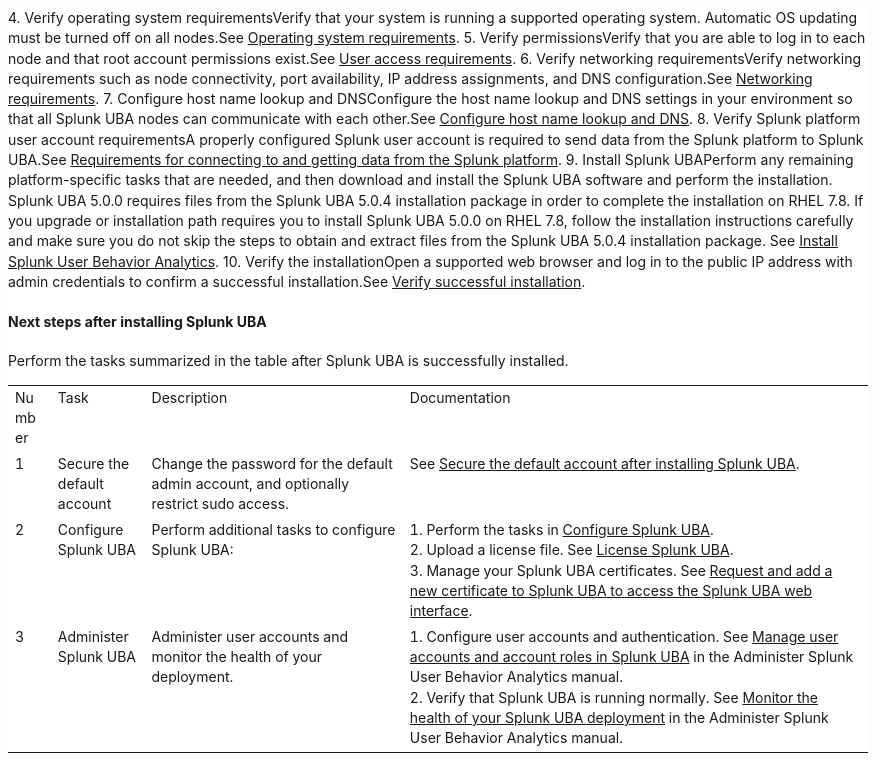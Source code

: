 <tr><td>4. Verify operating system requirements</td><td>Verify that your system is running a supported operating system. Automatic OS updating must be turned off on all nodes.</td><td>See <a href="http://docs.splunk.com/Documentation/UBA/5.0.4.1/Install/Requirements#Operating_system_requirements" >Operating system requirements</a>.</td></tr>
<tr><td>5. Verify permissions</td><td>Verify that you are able to log in to each node and that root account permissions exist.</td><td>See <a href="http://docs.splunk.com/Documentation/UBA/5.0.4.1/Install/Requirements#User_access_requirements" >User access requirements</a>.</td></tr>
<tr><td>6. Verify networking requirements</td><td>Verify networking requirements such as node connectivity, port availability, IP address assignments, and DNS configuration.</td><td>See <a href="http://docs.splunk.com/Documentation/UBA/5.0.4.1/Install/Requirements#Networking_requirements" >Networking requirements</a>.</td></tr>
<tr><td>7. Configure host name lookup and DNS</td><td>Configure the host name lookup and DNS settings in your environment so that all Splunk UBA nodes can communicate with each other.</td><td>See <a href="http://docs.splunk.com/Documentation/UBA/5.0.4.1/Install/Requirements#Configure_host_name_lookups_and_DNS" >Configure host name lookup and DNS</a>.</td></tr>
<tr><td>8. Verify Splunk platform user account requirements</td><td>A properly configured Splunk user account is required to send data from the Splunk platform to Splunk UBA.</td><td>See <a href="http://docs.splunk.com/Documentation/UBA/5.0.4.1/Install/Requirements#Requirements_for_connecting_to_and_getting_data_from_the_Splunk_platform" >Requirements for connecting to and getting data from the Splunk platform</a>.</td></tr>
<tr><td>9. Install Splunk UBA</td><td>Perform any remaining platform-specific tasks that are needed, and then download and install the Splunk UBA software and perform the installation.
Splunk UBA 5.0.0 requires files from the Splunk UBA 5.0.4 installation package in order to complete the installation on RHEL 7.8. If you upgrade or installation path requires you to install Splunk UBA 5.0.0 on RHEL 7.8, follow the installation instructions carefully and make sure you do not skip the steps to obtain and extract files from the Splunk UBA 5.0.4 installation package.
</td><td>See <a href="http://docs.splunk.com/Documentation/UBA/5.0.4.1/Install/Install" >Install Splunk User Behavior Analytics</a>.</td></tr>
<tr><td>10. Verify the installation</td><td>Open a supported web browser and log in to the public IP address with admin credentials to confirm a successful installation.</td><td>See <a href="http://docs.splunk.com/Documentation/UBA/5.0.4.1/Install/Verify" >Verify successful installation</a>.</td></tr>
</table>

#### Next steps after installing Splunk UBA

Perform the tasks summarized in the table after Splunk UBA is successfully installed.

<table>
<tr><td>Number</td><td>Task</td><td>Description</td><td>Documentation</td></tr>
<tr><td>1</td><td>Secure the default account</td><td>Change the password for the default admin account, and optionally restrict sudo access.</td><td>See <a href="http://docs.splunk.com/Documentation/UBA/5.0.4.1/Install/SecureDefaultAccount">Secure the default account after installing Splunk UBA</a>.</td></tr>
<tr><td>2</td><td>Configure Splunk UBA</td><td>Perform additional tasks to configure Splunk UBA:</td><td>
1. Perform the tasks in <a href="http://docs.splunk.com/Documentation/UBA/5.0.4.1/Install/Configure">Configure Splunk UBA</a>.<br/>
2. Upload a license file. See <a href="http://docs.splunk.com/Documentation/UBA/5.0.4.1/Install/License">License Splunk UBA</a>.<br/>
3. Manage your Splunk UBA certificates. See <a href="http://docs.splunk.com/Documentation/UBA/5.0.4.1/Install/Certificate">Request and add a new certificate to Splunk UBA to access the Splunk UBA web interface</a>.</td></tr>
<tr><td>3</td><td>Administer Splunk UBA</td><td>Administer user accounts and monitor the health of your deployment.</td><td>
1. Configure user accounts and authentication. See <a href="http://docs.splunk.com/Documentation/UBA/5.0.4.1/Admin/ManageAccounts">Manage user accounts and account roles in Splunk UBA</a> in the Administer Splunk User Behavior Analytics manual.<br/>
2. Verify that Splunk UBA is running normally. See <a href="http://docs.splunk.com/Documentation/UBA/5.0.4.1/Admin/HealthMonitor">Monitor the health of your Splunk UBA deployment</a> in the Administer Splunk User Behavior Analytics manual.</td></tr>